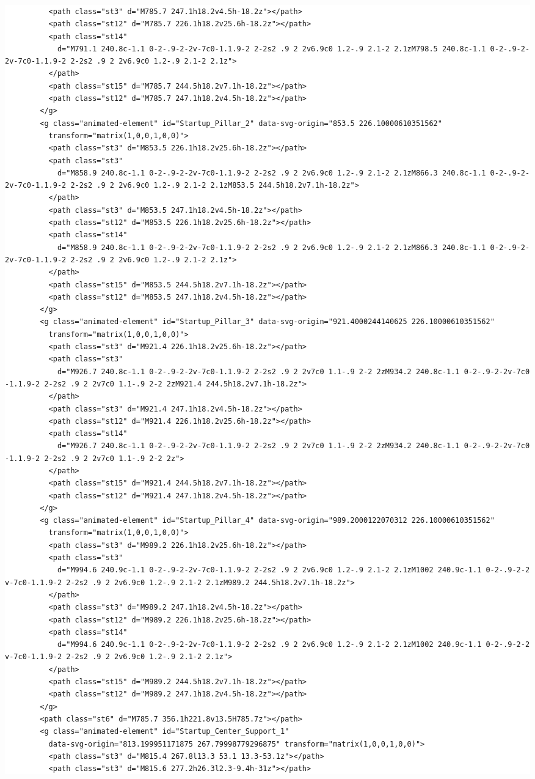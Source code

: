               <path class="st3" d="M785.7 247.1h18.2v4.5h-18.2z"></path>
              <path class="st12" d="M785.7 226.1h18.2v25.6h-18.2z"></path>
              <path class="st14"
                d="M791.1 240.8c-1.1 0-2-.9-2-2v-7c0-1.1.9-2 2-2s2 .9 2 2v6.9c0 1.2-.9 2.1-2 2.1zM798.5 240.8c-1.1 0-2-.9-2-2v-7c0-1.1.9-2 2-2s2 .9 2 2v6.9c0 1.2-.9 2.1-2 2.1z">
              </path>
              <path class="st15" d="M785.7 244.5h18.2v7.1h-18.2z"></path>
              <path class="st12" d="M785.7 247.1h18.2v4.5h-18.2z"></path>
            </g>
            <g class="animated-element" id="Startup_Pillar_2" data-svg-origin="853.5 226.10000610351562"
              transform="matrix(1,0,0,1,0,0)">
              <path class="st3" d="M853.5 226.1h18.2v25.6h-18.2z"></path>
              <path class="st3"
                d="M858.9 240.8c-1.1 0-2-.9-2-2v-7c0-1.1.9-2 2-2s2 .9 2 2v6.9c0 1.2-.9 2.1-2 2.1zM866.3 240.8c-1.1 0-2-.9-2-2v-7c0-1.1.9-2 2-2s2 .9 2 2v6.9c0 1.2-.9 2.1-2 2.1zM853.5 244.5h18.2v7.1h-18.2z">
              </path>
              <path class="st3" d="M853.5 247.1h18.2v4.5h-18.2z"></path>
              <path class="st12" d="M853.5 226.1h18.2v25.6h-18.2z"></path>
              <path class="st14"
                d="M858.9 240.8c-1.1 0-2-.9-2-2v-7c0-1.1.9-2 2-2s2 .9 2 2v6.9c0 1.2-.9 2.1-2 2.1zM866.3 240.8c-1.1 0-2-.9-2-2v-7c0-1.1.9-2 2-2s2 .9 2 2v6.9c0 1.2-.9 2.1-2 2.1z">
              </path>
              <path class="st15" d="M853.5 244.5h18.2v7.1h-18.2z"></path>
              <path class="st12" d="M853.5 247.1h18.2v4.5h-18.2z"></path>
            </g>
            <g class="animated-element" id="Startup_Pillar_3" data-svg-origin="921.4000244140625 226.10000610351562"
              transform="matrix(1,0,0,1,0,0)">
              <path class="st3" d="M921.4 226.1h18.2v25.6h-18.2z"></path>
              <path class="st3"
                d="M926.7 240.8c-1.1 0-2-.9-2-2v-7c0-1.1.9-2 2-2s2 .9 2 2v7c0 1.1-.9 2-2 2zM934.2 240.8c-1.1 0-2-.9-2-2v-7c0-1.1.9-2 2-2s2 .9 2 2v7c0 1.1-.9 2-2 2zM921.4 244.5h18.2v7.1h-18.2z">
              </path>
              <path class="st3" d="M921.4 247.1h18.2v4.5h-18.2z"></path>
              <path class="st12" d="M921.4 226.1h18.2v25.6h-18.2z"></path>
              <path class="st14"
                d="M926.7 240.8c-1.1 0-2-.9-2-2v-7c0-1.1.9-2 2-2s2 .9 2 2v7c0 1.1-.9 2-2 2zM934.2 240.8c-1.1 0-2-.9-2-2v-7c0-1.1.9-2 2-2s2 .9 2 2v7c0 1.1-.9 2-2 2z">
              </path>
              <path class="st15" d="M921.4 244.5h18.2v7.1h-18.2z"></path>
              <path class="st12" d="M921.4 247.1h18.2v4.5h-18.2z"></path>
            </g>
            <g class="animated-element" id="Startup_Pillar_4" data-svg-origin="989.2000122070312 226.10000610351562"
              transform="matrix(1,0,0,1,0,0)">
              <path class="st3" d="M989.2 226.1h18.2v25.6h-18.2z"></path>
              <path class="st3"
                d="M994.6 240.9c-1.1 0-2-.9-2-2v-7c0-1.1.9-2 2-2s2 .9 2 2v6.9c0 1.2-.9 2.1-2 2.1zM1002 240.9c-1.1 0-2-.9-2-2v-7c0-1.1.9-2 2-2s2 .9 2 2v6.9c0 1.2-.9 2.1-2 2.1zM989.2 244.5h18.2v7.1h-18.2z">
              </path>
              <path class="st3" d="M989.2 247.1h18.2v4.5h-18.2z"></path>
              <path class="st12" d="M989.2 226.1h18.2v25.6h-18.2z"></path>
              <path class="st14"
                d="M994.6 240.9c-1.1 0-2-.9-2-2v-7c0-1.1.9-2 2-2s2 .9 2 2v6.9c0 1.2-.9 2.1-2 2.1zM1002 240.9c-1.1 0-2-.9-2-2v-7c0-1.1.9-2 2-2s2 .9 2 2v6.9c0 1.2-.9 2.1-2 2.1z">
              </path>
              <path class="st15" d="M989.2 244.5h18.2v7.1h-18.2z"></path>
              <path class="st12" d="M989.2 247.1h18.2v4.5h-18.2z"></path>
            </g>
            <path class="st6" d="M785.7 356.1h221.8v13.5H785.7z"></path>
            <g class="animated-element" id="Startup_Center_Support_1"
              data-svg-origin="813.199951171875 267.79998779296875" transform="matrix(1,0,0,1,0,0)">
              <path class="st3" d="M815.4 267.8l13.3 53.1 13.3-53.1z"></path>
              <path class="st3" d="M815.6 277.2h26.3l2.3-9.4h-31z"></path>